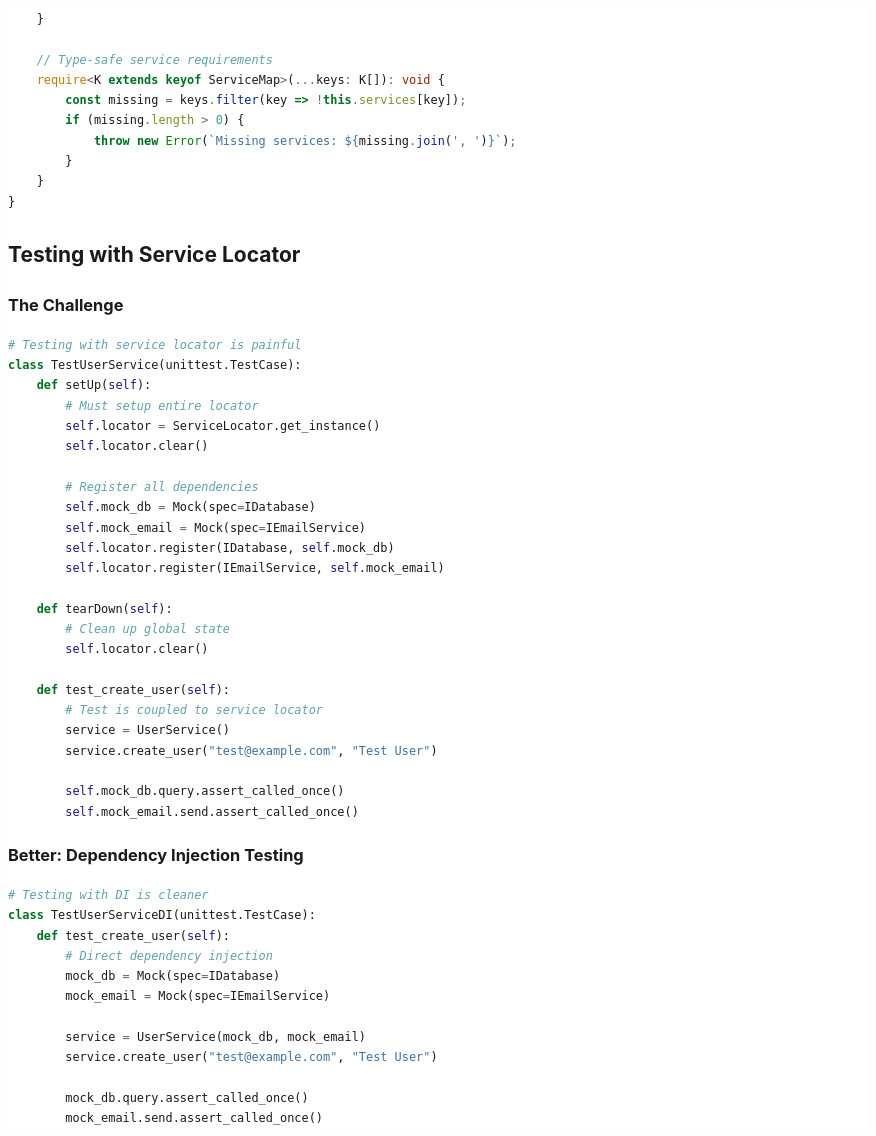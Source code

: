 ```typescript
    }
    
    // Type-safe service requirements
    require<K extends keyof ServiceMap>(...keys: K[]): void {
        const missing = keys.filter(key => !this.services[key]);
        if (missing.length > 0) {
            throw new Error(`Missing services: ${missing.join(', ')}`);
        }
    }
}
```

## Testing with Service Locator

### The Challenge
```python
# Testing with service locator is painful
class TestUserService(unittest.TestCase):
    def setUp(self):
        # Must setup entire locator
        self.locator = ServiceLocator.get_instance()
        self.locator.clear()
        
        # Register all dependencies
        self.mock_db = Mock(spec=IDatabase)
        self.mock_email = Mock(spec=IEmailService)
        self.locator.register(IDatabase, self.mock_db)
        self.locator.register(IEmailService, self.mock_email)
    
    def tearDown(self):
        # Clean up global state
        self.locator.clear()
    
    def test_create_user(self):
        # Test is coupled to service locator
        service = UserService()
        service.create_user("test@example.com", "Test User")
        
        self.mock_db.query.assert_called_once()
        self.mock_email.send.assert_called_once()
```

### Better: Dependency Injection Testing
```python
# Testing with DI is cleaner
class TestUserServiceDI(unittest.TestCase):
    def test_create_user(self):
        # Direct dependency injection
        mock_db = Mock(spec=IDatabase)
        mock_email = Mock(spec=IEmailService)
        
        service = UserService(mock_db, mock_email)
        service.create_user("test@example.com", "Test User")
        
        mock_db.query.assert_called_once()
        mock_email.send.assert_called_once()
```
